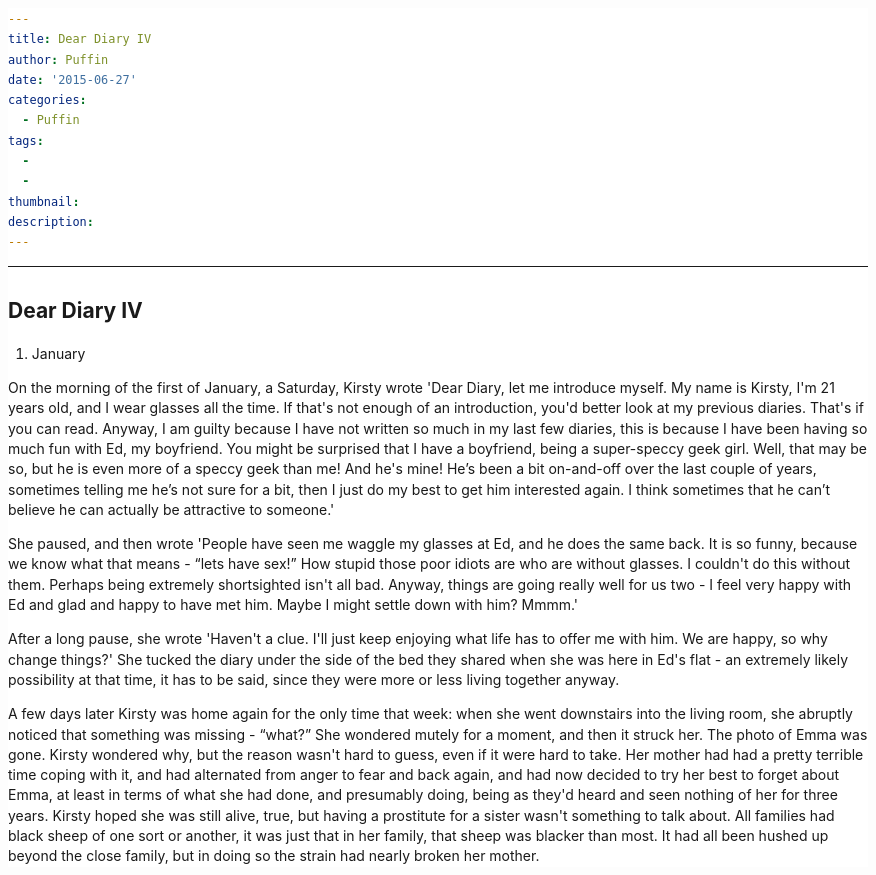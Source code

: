 ```yaml
---
title: Dear Diary IV
author: Puffin
date: '2015-06-27'
categories:
  - Puffin
tags:
  - 
  - 
thumbnail: 
description: 
---
```


----------------
Dear Diary IV
----------------

1. January

On the morning of the first of January, a Saturday, Kirsty wrote
'Dear Diary, let me introduce myself. My name is Kirsty, I'm 21 years old, and I wear glasses all the time. If that's not enough of an introduction, you'd better look at my previous diaries. That's if you can read. Anyway, I am guilty because I have not written so much in my last few diaries, this is because I have been having so much fun with Ed, my boyfriend. You might be surprised that I have a boyfriend, being a super-speccy geek girl. Well, that may be so, but he is even more of a speccy geek than me! And he's mine! He’s been a bit on-and-off over the last couple of years, sometimes telling me he’s not sure for a bit, then I just do my best to get him interested again. I think sometimes that he can’t believe he can actually be attractive to someone.'

She paused, and then wrote
'People have seen me waggle my glasses at Ed, and he does the same back. It is so funny, because we know what that means - “lets have sex!” How stupid those poor idiots are who are without glasses. I couldn't do this without them. Perhaps being extremely shortsighted isn't all bad. Anyway, things are going really well for us two - I feel very happy with Ed and glad and happy to have met him. Maybe I might settle down with him? Mmmm.'

After a long pause, she wrote
'Haven't a clue. I'll just keep enjoying what life has to offer me with him. We are happy, so why change things?'
She tucked the diary under the side of the bed they shared when she was here in Ed's flat - an extremely likely possibility at that time, it has to be said, since they were more or less living together anyway.

A few days later Kirsty was home again for the only time that week: when she went downstairs into the living room, she abruptly noticed that something was missing - “what?” She wondered mutely for a moment, and then it struck her. The photo of Emma was gone. Kirsty wondered why, but the reason wasn't hard to guess, even if it were hard to take. Her mother had had a pretty terrible time coping with it, and had alternated from anger to fear and back again, and had now decided to try her best to forget about Emma, at least in terms of what she had done, and presumably doing, being as they'd heard and seen nothing of her for three years. Kirsty hoped she was still alive, true, but having a prostitute for a sister wasn't something to talk about. All families had black sheep of one sort or another, it was just that in her family, that sheep was blacker than most. It had all been hushed up beyond the close family, but in doing so the strain had nearly broken her mother.
